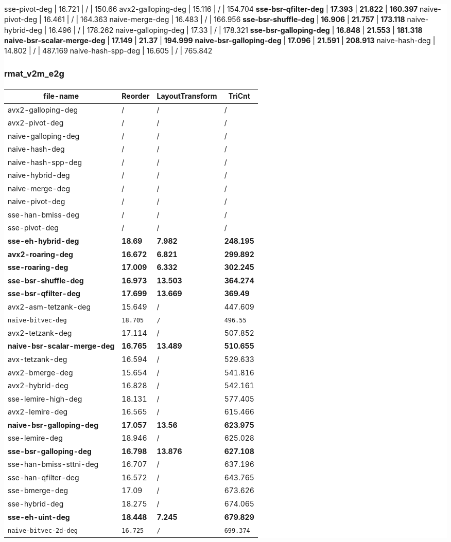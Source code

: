 sse-pivot-deg | 16.721 | / | 150.66
avx2-galloping-deg | 15.116 | / | 154.704
**sse-bsr-qfilter-deg** | **17.393** | **21.822** | **160.397**
naive-pivot-deg | 16.461 | / | 164.363
naive-merge-deg | 16.483 | / | 166.956
**sse-bsr-shuffle-deg** | **16.906** | **21.757** | **173.118**
naive-hybrid-deg | 16.496 | / | 178.262
naive-galloping-deg | 17.33 | / | 178.321
**sse-bsr-galloping-deg** | **16.848** | **21.553** | **181.318**
**naive-bsr-scalar-merge-deg** | **17.149** | **21.37** | **194.999**
**naive-bsr-galloping-deg** | **17.096** | **21.591** | **208.913**
naive-hash-deg | 14.802 | / | 487.169
naive-hash-spp-deg | 16.605 | / | 765.842


### rmat_v2m_e2g

file-name | Reorder | LayoutTransform | TriCnt
--- | --- | --- | ---
avx2-galloping-deg | / | / | /
avx2-pivot-deg | / | / | /
naive-galloping-deg | / | / | /
naive-hash-deg | / | / | /
naive-hash-spp-deg | / | / | /
naive-hybrid-deg | / | / | /
naive-merge-deg | / | / | /
naive-pivot-deg | / | / | /
sse-han-bmiss-deg | / | / | /
sse-pivot-deg | / | / | /
**sse-eh-hybrid-deg** | **18.69** | **7.982** | **248.195**
**avx2-roaring-deg** | **16.672** | **6.821** | **299.892**
**sse-roaring-deg** | **17.009** | **6.332** | **302.245**
**sse-bsr-shuffle-deg** | **16.973** | **13.503** | **364.274**
**sse-bsr-qfilter-deg** | **17.699** | **13.669** | **369.49**
avx2-asm-tetzank-deg | 15.649 | / | 447.609
`naive-bitvec-deg` | `18.705` | `/` | `496.55`
avx2-tetzank-deg | 17.114 | / | 507.852
**naive-bsr-scalar-merge-deg** | **16.765** | **13.489** | **510.655**
avx-tetzank-deg | 16.594 | / | 529.633
avx2-bmerge-deg | 15.654 | / | 541.816
avx2-hybrid-deg | 16.828 | / | 542.161
sse-lemire-high-deg | 18.131 | / | 577.405
avx2-lemire-deg | 16.565 | / | 615.466
**naive-bsr-galloping-deg** | **17.057** | **13.56** | **623.975**
sse-lemire-deg | 18.946 | / | 625.028
**sse-bsr-galloping-deg** | **16.798** | **13.876** | **627.108**
sse-han-bmiss-sttni-deg | 16.707 | / | 637.196
sse-han-qfilter-deg | 16.572 | / | 643.765
sse-bmerge-deg | 17.09 | / | 673.626
sse-hybrid-deg | 18.275 | / | 674.065
**sse-eh-uint-deg** | **18.448** | **7.245** | **679.829**
`naive-bitvec-2d-deg` | `16.725` | `/` | `699.374`